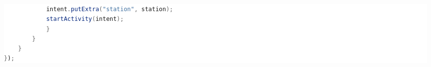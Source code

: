 ~~~java
            intent.putExtra("station", station);
            startActivity(intent);
            }
        }
    }
});
~~~

